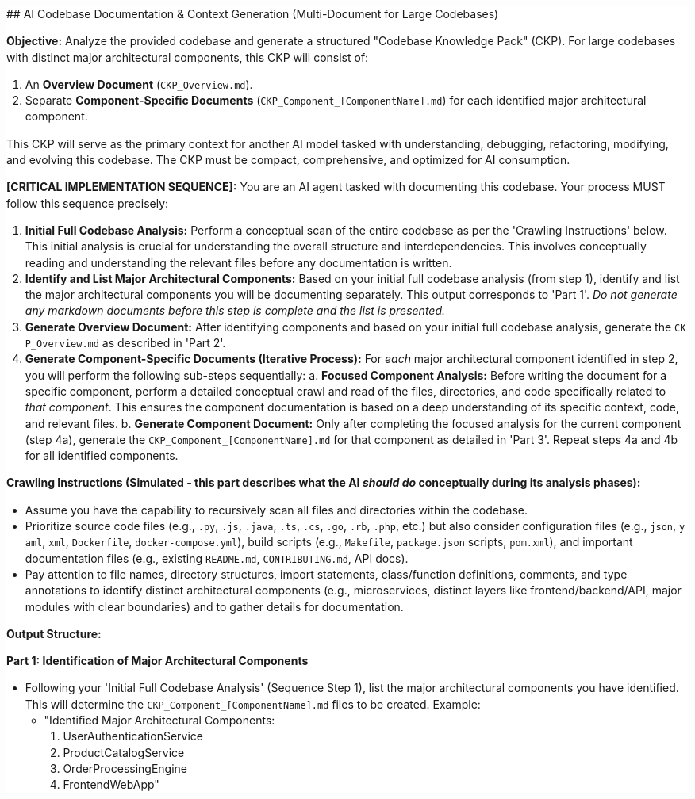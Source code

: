 <directive>
## AI Codebase Documentation & Context Generation (Multi-Document for Large Codebases)

**Objective:** Analyze the provided codebase and generate a structured "Codebase Knowledge Pack" (CKP). For large codebases with distinct major architectural components, this CKP will consist of:
1.  An **Overview Document** (`CKP_Overview.md`).
2.  Separate **Component-Specific Documents** (`CKP_Component_[ComponentName].md`) for each identified major architectural component.

This CKP will serve as the primary context for another AI model tasked with understanding, debugging, refactoring, modifying, and evolving this codebase. The CKP must be compact, comprehensive, and optimized for AI consumption.

**[CRITICAL IMPLEMENTATION SEQUENCE]:**
You are an AI agent tasked with documenting this codebase. Your process MUST follow this sequence precisely:
1.  **Initial Full Codebase Analysis:** Perform a conceptual scan of the entire codebase as per the 'Crawling Instructions' below. This initial analysis is crucial for understanding the overall structure and interdependencies. This involves conceptually reading and understanding the relevant files before any documentation is written.
2.  **Identify and List Major Architectural Components:** Based on your initial full codebase analysis (from step 1), identify and list the major architectural components you will be documenting separately. This output corresponds to 'Part 1'. *Do not generate any markdown documents before this step is complete and the list is presented.*
3.  **Generate Overview Document:** After identifying components and based on your initial full codebase analysis, generate the `CKP_Overview.md` as described in 'Part 2'.
4.  **Generate Component-Specific Documents (Iterative Process):** For *each* major architectural component identified in step 2, you will perform the following sub-steps sequentially:
    a.  **Focused Component Analysis:** Before writing the document for a specific component, perform a detailed conceptual crawl and read of the files, directories, and code specifically related to *that component*. This ensures the component documentation is based on a deep understanding of its specific context, code, and relevant files.
    b.  **Generate Component Document:** Only after completing the focused analysis for the current component (step 4a), generate the `CKP_Component_[ComponentName].md` for that component as detailed in 'Part 3'.
    Repeat steps 4a and 4b for all identified components.

**Crawling Instructions (Simulated - this part describes what the AI *should do* conceptually during its analysis phases):**
* Assume you have the capability to recursively scan all files and directories within the codebase.
* Prioritize source code files (e.g., `.py`, `.js`, `.java`, `.ts`, `.cs`, `.go`, `.rb`, `.php`, etc.) but also consider configuration files (e.g., `json`, `yaml`, `xml`, `Dockerfile`, `docker-compose.yml`), build scripts (e.g., `Makefile`, `package.json` scripts, `pom.xml`), and important documentation files (e.g., existing `README.md`, `CONTRIBUTING.md`, API docs).
* Pay attention to file names, directory structures, import statements, class/function definitions, comments, and type annotations to identify distinct architectural components (e.g., microservices, distinct layers like frontend/backend/API, major modules with clear boundaries) and to gather details for documentation.

**Output Structure:**

**Part 1: Identification of Major Architectural Components**
* Following your 'Initial Full Codebase Analysis' (Sequence Step 1), list the major architectural components you have identified. This will determine the `CKP_Component_[ComponentName].md` files to be created. Example:
    * "Identified Major Architectural Components:
        1.  UserAuthenticationService
        2.  ProductCatalogService
        3.  OrderProcessingEngine
        4.  FrontendWebApp"